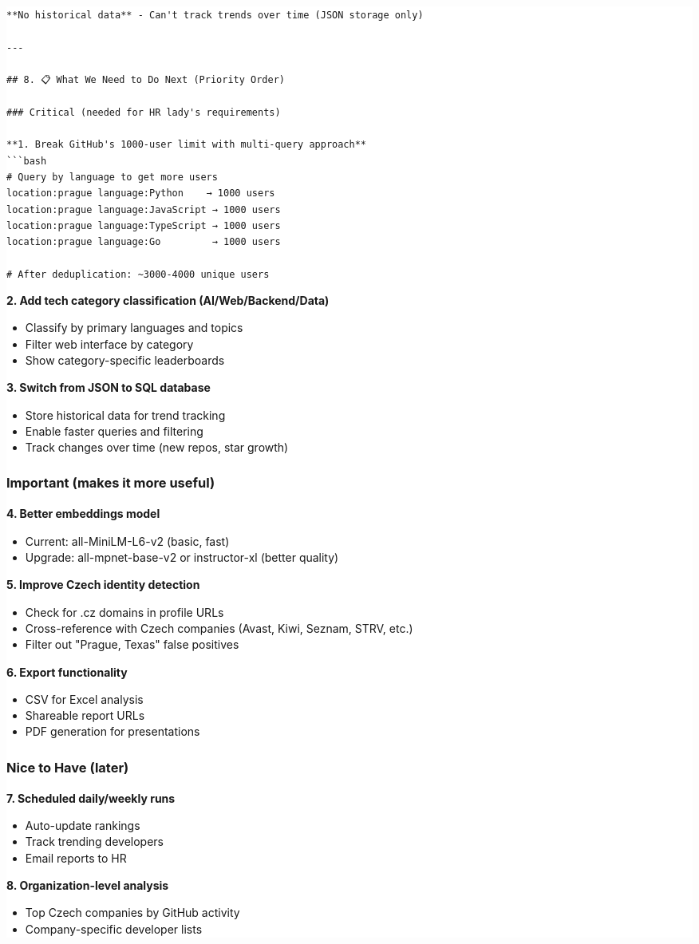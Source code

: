 ```
**No historical data** - Can't track trends over time (JSON storage only)

---

## 8. 📋 What We Need to Do Next (Priority Order)

### Critical (needed for HR lady's requirements)

**1. Break GitHub's 1000-user limit with multi-query approach**
```bash
# Query by language to get more users
location:prague language:Python    → 1000 users
location:prague language:JavaScript → 1000 users  
location:prague language:TypeScript → 1000 users
location:prague language:Go         → 1000 users

# After deduplication: ~3000-4000 unique users
```

**2. Add tech category classification (AI/Web/Backend/Data)**
- Classify by primary languages and topics
- Filter web interface by category
- Show category-specific leaderboards

**3. Switch from JSON to SQL database**
- Store historical data for trend tracking
- Enable faster queries and filtering
- Track changes over time (new repos, star growth)

### Important (makes it more useful)

**4. Better embeddings model**
- Current: all-MiniLM-L6-v2 (basic, fast)
- Upgrade: all-mpnet-base-v2 or instructor-xl (better quality)

**5. Improve Czech identity detection**
- Check for .cz domains in profile URLs
- Cross-reference with Czech companies (Avast, Kiwi, Seznam, STRV, etc.)
- Filter out "Prague, Texas" false positives

**6. Export functionality**
- CSV for Excel analysis
- Shareable report URLs
- PDF generation for presentations

### Nice to Have (later)

**7. Scheduled daily/weekly runs**
- Auto-update rankings
- Track trending developers  
- Email reports to HR

**8. Organization-level analysis**
- Top Czech companies by GitHub activity
- Company-specific developer lists
